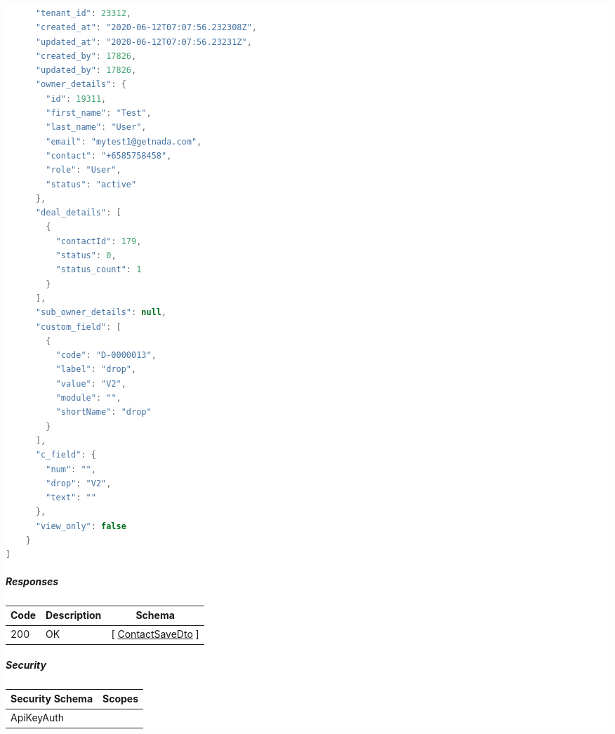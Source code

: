 ```java
      "tenant_id": 23312,
      "created_at": "2020-06-12T07:07:56.232308Z",
      "updated_at": "2020-06-12T07:07:56.23231Z",
      "created_by": 17826,
      "updated_by": 17826,
      "owner_details": {
        "id": 19311,
        "first_name": "Test",
        "last_name": "User",
        "email": "mytest1@getnada.com",
        "contact": "+6585758458",
        "role": "User",
        "status": "active"
      },
      "deal_details": [
        {
          "contactId": 179,
          "status": 0,
          "status_count": 1
        }
      ],
      "sub_owner_details": null,
      "custom_field": [
        {
          "code": "D-0000013",
          "label": "drop",
          "value": "V2",
          "module": "",
          "shortName": "drop"
        }
      ],
      "c_field": {
        "num": "",
        "drop": "V2",
        "text": ""
      },
      "view_only": false
    }
]
```

##### Responses

| Code | Description | Schema |
| ---- | ----------- | ------ |
| 200 | OK | [ [ContactSaveDto](#ContactSaveDto) ] |

##### Security

| Security Schema | Scopes |
| --- | --- |
| ApiKeyAuth | |

